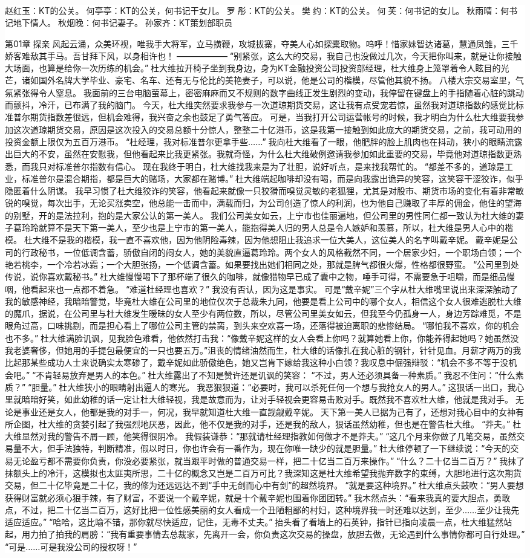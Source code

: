 赵红玉：KT的公关。
何亭亭：KT的公关，何书记干女儿。
罗  彤：KT的公关。
樊  约：KT的公关。
何  芙：何书记的女儿。
秋雨晴：何书记地下情人。
秋烟晚：何书记妻子。
孙家齐：KT策划部职员

第01章 探亲
风起云涌，众美环视，唯我手大将军，立马撗鞭，攻城拔寨，夺美人心如探橐取物。呜呼！惜家妹智达诸葛，慧通凤雏，三千娇客难敌其手马。吾甘拜下风，以身相许也！
——————
“别紧张，这么大的交易，我自己也没做过几次，今天把你叫来，就是让你接触大场面，也算是给你一次历练的机会。”
杜大维拉开椅子坐到我身边，身为KT金融投资公司投资部经理，杜大维身上笼罩着令人眩目的光芒，诸如国外名牌大学毕业、豪宅、名车、还有无与伦比的美艳妻子，可以说，他是公司的楷模，尽管他其貌不扬。
八楼大宗交易室里，气氛紧张得令人窒息。
我面前的三台电脑萤幕上，密密麻麻而又不规则的数字曲线正发生剧烈的变动，我停留在键盘上的手指随着心脏的跳动而颤抖，冷汗，已布满了我的脑门。
今天，杜大维突然要求我参与一次道琼期货交易，这让我有点受宠若惊，虽然我对道琼指数的感觉比标准普尔期货指数差很远，但机会难得，我兴奋之余也鼓足了勇气答应。
可是，当我打开公司运营帐号的时候，我才明白为什么杜大维要我参加这次道琼期货交易，原因是这次投入的交易总额十分惊人，整整二十亿港币，这是我第一接触到如此庞大的期货交易，之前，我可动用的投资金额上限仅为五百万港币。
“杜经理，我对标准普尔更拿手些……”
我向杜大维看了一眼，他肥胖的脸上肌肉也在抖动，狭小的眼睛流露出巨大的不安，虽然在安慰我，但他看起来比我更紧张。我就奇怪，为什么杜大维破例邀请我参加如此重要的交易，毕竟他对道琼指数更熟悉，而我只对标准普尔指数有信心。
现在我终于明白，杜大维找我来是为了壮胆，说好听点，是来找我帮忙的。
“都差不多的，道琼是工业，标准普尔是混合期指，都是巨大的赌场，大家都在赌博。”
杜大维端起咖啡却没有喝，而是向我露出诡异的笑容，这笑容干涩狡诈，似乎隐匿着什么阴谋。
我早习惯了杜大维狡诈的笑容，他看起来就像一只狡猾而嗅觉灵敏的老狐狸，尤其是对股市、期货市场的变化有着非常敏锐的嗅觉，每次出手，无论买涨卖空，他总能一击而中，满载而归，为公司创造了惊人的利润，也为他自己赚取了丰厚的佣金，他住的望海的别墅，开的是法拉利，抱的是大家公认的第一美人。
我们公司美女如云，上宁市也佳丽遍地，但公司里的男性同仁都一致认为杜大维的妻子葛玲玲就算不是天下第一美人，至少也是上宁市的第一美人，能抱得美人归的男人总是令人嫉妒和羡慕，所以，杜大维是男人心中的楷模。
杜大维不是我的楷模，我一直不喜欢他，因为他阴险毒辣，因为他想阻止我追求一位大美人，这位美人的名字叫戴辛妮。
戴辛妮是公司的行政秘书，一位低调含蓄，骄傲自闭的闷女人，她的美貌直逼葛玲玲。两个女人的风格截然不同，一个居家少妇，一个职场白领；一个艳若桃李，一个冷若冰霜；一个大胆张扬，一个低调含蓄。如果要找出她们相同之处，那就是脾气都很火爆，性格都很野蛮。
“公司里到处传说，说你喜欢戴秘书。”
杜大维慢慢喝下了那杯端了很久的咖啡，就像猎物早已成了囊中之物，唾手可得，不需要急于咀嚼，而是细品慢咽，他看起来也一点都不着急。
“难道杜经理也喜欢？”
我没有否认，因为这是事实。
可是“戴辛妮”三个字从杜大维嘴里说出来深深触动了我的敏感神经，我暗暗警觉，毕竟杜大维在公司里的地位仅次于总裁朱九同，他要是看上公司中的哪个女人，相信这个女人很难逃脱杜大维的魔爪，据说，在公司里与杜大维发生暧昧的女人至少有两位数，所以，尽管公司里美女如云，但我至今仍孤身一人，身边芳踪难觅，不是眼角过高，口味挑剔，而是担心看上了哪位公司主管的禁脔，到头来空欢喜一场，还落得被迫离职的悲惨结局。
“哪怕我不喜欢，你的机会也不多。”
杜大维满脸讥讽，见我脸色难看，他依然打击我：“像戴辛妮这样的女人会看上你吗？就算她看上你，你能养得起她吗？她虽然没我老婆奢侈，但她用的手提包最便宜的一只也要五万。”沮丧的情绪油然而生，杜大维的话像扎在我心脏的钢针，针针见血。月薪才两万的我比起那某些成功人士来说确实太寒碜了，戴辛妮如此骄傲绝色，她又岂肯下嫁给我这种小白领？我叹息中倔强辩驳：“机会不多不等于没机会吧。”
“不肯轻易放弃是男人的本色。”
杜大维露出了不知是赞许还是讥讽的笑容：
“不过，男人还必须具备一种素质。”
我忍不住问：“什么素质？”
“胆量。”
杜大维狭小的眼睛射出逼人的寒光。
我恶狠狠道：“必要时，我可以杀死任何一个想与我抢女人的男人。”
这狠话一出口，我心里就暗暗好笑，如此幼稚的话一定让杜大维轻视，我是故意而为，让对手轻视会更容易击败对手。既然我不喜欢杜大维，他就是我对手。
无论是事业还是女人，他都是我的对手一，何况，我早就知道杜大维一直觊觎戴辛妮。
天下第一美人已据为己有了，还想对我心目中的女神有所企图，杜大维的贪婪引起了我强烈地厌恶，因此，他不仅是我的对手，还是我的敌人，狠话虽然幼稚，但也是在警告杜大维。
“莽夫。”
杜大维显然对我的警告不屑一顾，他笑得很阴冷。
我假装谦恭：“那就请杜经理指教如何做才不是莽夫。”
“这几个月来你做了几笔交易，虽然交易量不大，但手法独特，判断精准，假以时日，你也许会有一番作为，现在你唯一缺少的就是胆量。”
杜大维停顿了一下继续说：“今天的交易无论盈亏都不需要你负责，你没必要紧张，就当跟平时做的普通交易一样，把二十亿当二百万来操作。”
“什么？二十亿当二百万？”
我抹了抹额头上的冷汗，这模拟也太匪夷所思，二十亿的概念又岂是二百万可比？我深知这是杜大维希望我抛弃数字的束缚，大胆地进行这次期货交易，但二十亿毕竟是二十亿，我的修为还远远达不到“手中无剑而心中有剑”的超然境界。
“就是要这种境界。”
杜大维点头鼓吹：“男人要想获得财富就必须心狠手辣，有了财富，不要说一个戴辛妮，就是十个戴辛妮也围着你团团转。”
我木然点头：“看来我真的要大胆点，勇敢点，不过，把二十亿当二百万，这好比把一位性感美丽的女人看成一个丑陋粗鄙的村妇，这种境界我一时还难以达到，至少……至少让我先适应适应。”
“哈哈，这比喻不错，那你就尽快适应，记住，无毒不丈夫。”
抬头看了看墙上的石英钟，指针已指向凌晨一点，杜大维猛然站起，用力拍了拍我的肩膀：“我有重要事情去总裁家，先离开一会，你负责这次交易的操盘，放胆去做，无论遇到什么事情你都可自行处理。”
“可是……可是我没公司的授权呀！”